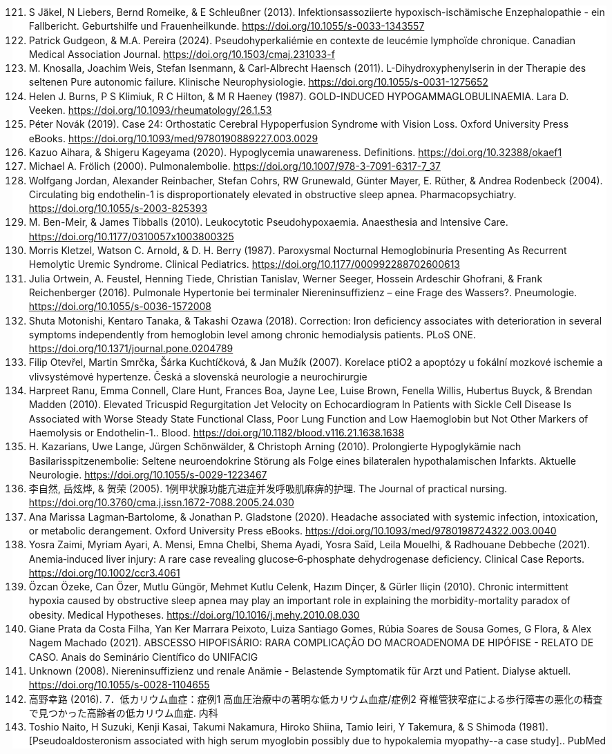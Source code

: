 121. S Jäkel, N Liebers, Bernd Romeike, & E Schleußner (2013). Infektionsassoziierte hypoxisch-ischämische Enzephalopathie - ein Fallbericht. Geburtshilfe und Frauenheilkunde. https://doi.org/10.1055/s-0033-1343557
122. Patrick Gudgeon, & M.A. Pereira (2024). Pseudohyperkaliémie en contexte de leucémie lymphoïde chronique. Canadian Medical Association Journal. https://doi.org/10.1503/cmaj.231033-f
123. M. Knosalla, Joachim Weis, Stefan Isenmann, & Carl‐Albrecht Haensch (2011). L-Dihydroxyphenylserin in der Therapie des seltenen Pure autonomic failure. Klinische Neurophysiologie. https://doi.org/10.1055/s-0031-1275652
124. Helen J. Burns, P S Klimiuk, R C Hilton, & M R Haeney (1987). GOLD-INDUCED HYPOGAMMAGLOBULINAEMIA. Lara D. Veeken. https://doi.org/10.1093/rheumatology/26.1.53
125. Péter Novák (2019). Case 24: Orthostatic Cerebral Hypoperfusion Syndrome with Vision Loss. Oxford University Press eBooks. https://doi.org/10.1093/med/9780190889227.003.0029
126. Kazuo Aihara, & Shigeru Kageyama (2020). Hypoglycemia unawareness. Definitions. https://doi.org/10.32388/okaef1
127. Michael A. Frölich (2000). Pulmonalembolie. https://doi.org/10.1007/978-3-7091-6317-7_37
128. Wolfgang Jordan, Alexander Reinbacher, Stefan Cohrs, RW Grunewald, Günter Mayer, E. Rüther, & Andrea Rodenbeck (2004). Circulating big endothelin-1 is disproportionately elevated in obstructive sleep apnea. Pharmacopsychiatry. https://doi.org/10.1055/s-2003-825393
129. M. Ben-Meir, & James Tibballs (2010). Leukocytotic Pseudohypoxaemia. Anaesthesia and Intensive Care. https://doi.org/10.1177/0310057x1003800325
130. Morris Kletzel, Watson C. Arnold, & D. H. Berry (1987). Paroxysmal Nocturnal Hemoglobinuria Presenting As Recurrent Hemolytic Uremic Syndrome. Clinical Pediatrics. https://doi.org/10.1177/000992288702600613
131. Julia Ortwein, A. Feustel, Henning Tiede, Christian Tanislav, Werner Seeger, Hossein Ardeschir Ghofrani, & Frank Reichenberger (2016). Pulmonale Hypertonie bei terminaler Niereninsuffizienz – eine Frage des Wassers?. Pneumologie. https://doi.org/10.1055/s-0036-1572008
132. Shuta Motonishi, Kentaro Tanaka, & Takashi Ozawa (2018). Correction: Iron deficiency associates with deterioration in several symptoms independently from hemoglobin level among chronic hemodialysis patients. PLoS ONE. https://doi.org/10.1371/journal.pone.0204789
133. Filip Otevřel, Martin Smrčka, Šárka Kuchtíčková, & Jan Mužı́k (2007). Korelace ptiO2 a apoptózy u fokální mozkové ischemie a vlivsystémové hypertenze. Česká a slovenská neurologie a neurochirurgie
134. Harpreet Ranu, Emma Connell, Clare Hunt, Frances Boa, Jayne Lee, Luise Brown, Fenella Willis, Hubertus Buyck, & Brendan Madden (2010). Elevated Tricuspid Regurgitation Jet Velocity on Echocardiogram In Patients with Sickle Cell Disease Is Associated with Worse Steady State Functional Class, Poor Lung Function and Low Haemoglobin but Not Other Markers of Haemolysis or Endothelin-1.. Blood. https://doi.org/10.1182/blood.v116.21.1638.1638
135. H. Kazarians, Uwe Lange, Jürgen Schönwälder, & Christoph Arning (2010). Prolongierte Hypoglykämie nach Basilarisspitzenembolie: Seltene neuroendokrine Störung als Folge eines bilateralen hypothalamischen Infarkts. Aktuelle Neurologie. https://doi.org/10.1055/s-0029-1223467
136. 李自然, 岳炫烨, & 贺荣 (2005). 1例甲状腺功能亢进症并发呼吸肌麻痹的护理. The Journal of practical nursing. https://doi.org/10.3760/cma.j.issn.1672-7088.2005.24.030
137. Ana Marissa Lagman‐Bartolome, & Jonathan P. Gladstone (2020). Headache associated with systemic infection, intoxication, or metabolic derangement. Oxford University Press eBooks. https://doi.org/10.1093/med/9780198724322.003.0040
138. Yosra Zaimi, Myriam Ayari, A. Mensi, Emna Chelbi, Shema Ayadi, Yosra Saïd, Leila Mouelhi, & Radhouane Debbeche (2021). Anemia‐induced liver injury: A rare case revealing glucose‐6‐phosphate dehydrogenase deficiency. Clinical Case Reports. https://doi.org/10.1002/ccr3.4061
139. Özcan Özeke, Can Özer, Mutlu Güngör, Mehmet Kutlu Celenk, Hazım Dinçer, & Gürler Iliçin (2010). Chronic intermittent hypoxia caused by obstructive sleep apnea may play an important role in explaining the morbidity-mortality paradox of obesity. Medical Hypotheses. https://doi.org/10.1016/j.mehy.2010.08.030
140. Giane Prata da Costa Filha, Yan Ker Marrara Peixoto, Luiza Santiago Gomes, Rúbia Soares de Sousa Gomes, G Flora, & Alex Nagem Machado (2021). ABSCESSO HIPOFISÁRIO: RARA COMPLICAÇÃO DO MACROADENOMA DE HIPÓFISE - RELATO DE CASO. Anais do Seminário Científico do UNIFACIG
141. Unknown (2008). Niereninsuffizienz und renale Anämie - Belastende Symptomatik für Arzt und Patient. Dialyse aktuell. https://doi.org/10.1055/s-0028-1104655
142. 高野幸路 (2016). 7．低カリウム血症：症例1 高血圧治療中の著明な低カリウム血症/症例2 脊椎管狭窄症による歩行障害の悪化の精査で見つかった高齢者の低カリウム血症. 内科
143. Toshio Naito, H Suzuki, Kenji Kasai, Takumi Nakamura, Hiroko Shiina, Tamio Ieiri, Y Takemura, & S Shimoda (1981). [Pseudoaldosteronism associated with high serum myoglobin possibly due to hypokalemia myopathy--a case study].. PubMed